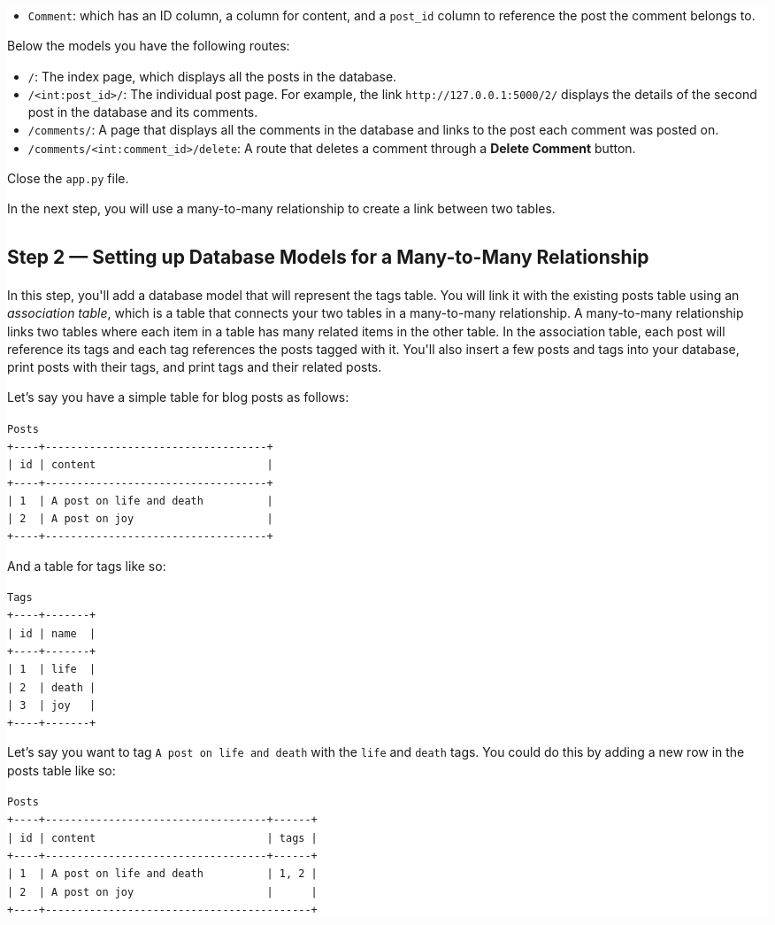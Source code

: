 * `Comment`: which has an ID column, a column for content, and a `post_id` column to reference the post the comment belongs to.

Below the models you have the following routes:

* `/`: The index page, which displays all the posts in the database.
* `/<int:post_id>/`: The individual post page. For example, the link `http://127.0.0.1:5000/2/` displays the details of the second post in the database and its comments.
* `/comments/`: A page that displays all the comments in the database and links to the post each comment was posted on.
* `/comments/<int:comment_id>/delete`: A route that deletes a comment through a **Delete Comment** button.

Close the `app.py` file.

In the next step, you will use a many-to-many relationship to create a link between two tables.

## Step 2 — Setting up Database Models for a Many-to-Many Relationship

In this step, you'll add a database model that will represent the tags table. You will link it with the existing posts table using an _association table_, which is a table that connects your two tables in a many-to-many relationship. A many-to-many relationship links two tables where each item in a table has many related items in the other table. In the association table, each post will reference its tags and each tag references the posts tagged with it. You'll also insert a few posts and tags into your database, print posts with their tags, and print tags and their related posts.

Let’s say you have a simple table for blog posts as follows:


```
Posts
+----+-----------------------------------+
| id | content                           |
+----+-----------------------------------+
| 1  | A post on life and death          |
| 2  | A post on joy                     |
+----+-----------------------------------+
```

And a table for tags like so:

```
Tags
+----+-------+
| id | name  |
+----+-------+
| 1  | life  |
| 2  | death |
| 3  | joy   |
+----+-------+
```
Let’s say you want to tag `A post on life and death` with the `life` and `death` tags. You could do this by adding a new row in the posts table like so:

```
Posts
+----+-----------------------------------+------+
| id | content                           | tags |
+----+-----------------------------------+------+
| 1  | A post on life and death          | 1, 2 |
| 2  | A post on joy                     |      |
+----+------------------------------------------+
```
